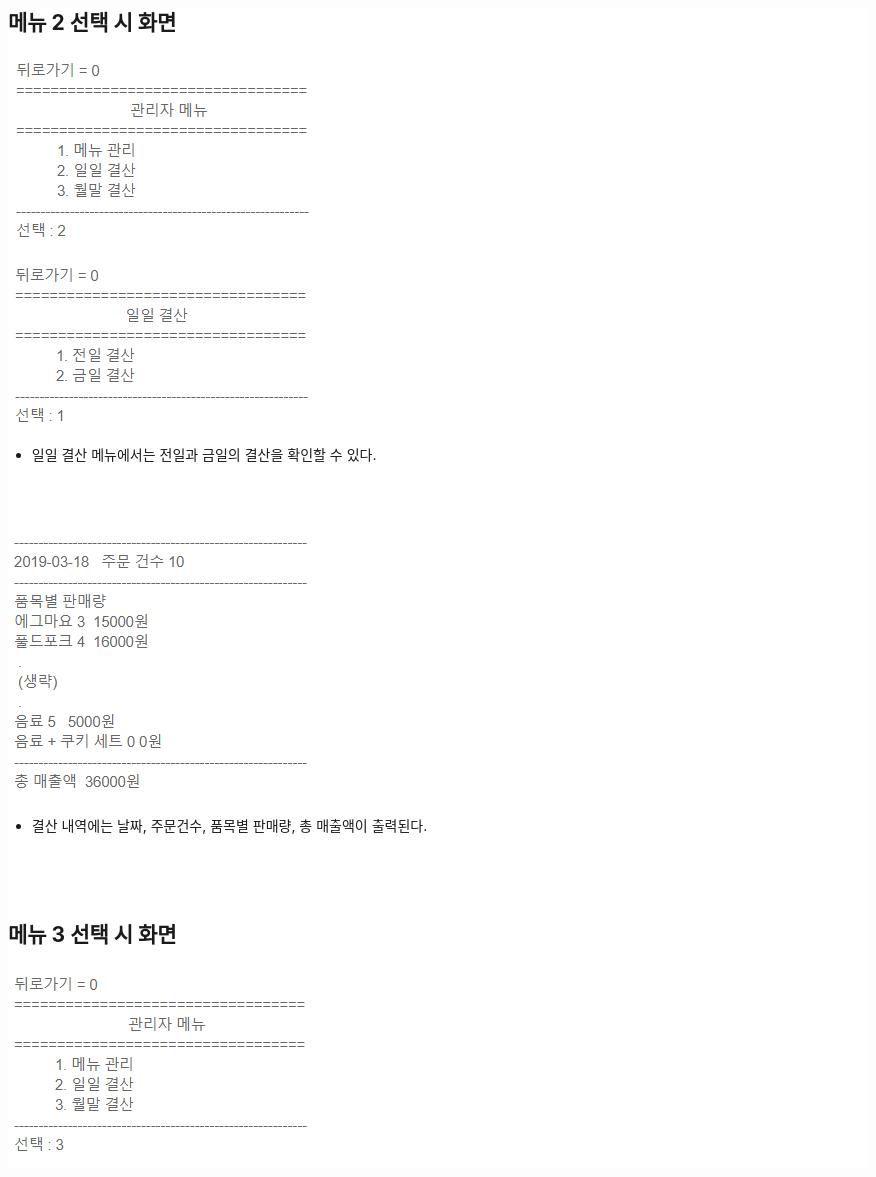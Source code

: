 ## 메뉴 2 선택 시 화면
![관리자화면7](./img/관리자화면7.png)    
![관리자화면8](./img/관리자화면8.png)    
* 일일 결산 메뉴에서는 전일과 금일의 결산을 확인할 수 있다.   
<br>  
<br>

![관리자화면9](./img/관리자화면9.png)    
* 결산 내역에는 날짜, 주문건수, 품목별 판매량, 총 매출액이 출력된다.   
<br>  
<br>

## 메뉴 3 선택 시 화면
![관리자화면10](./img/관리자화면10.png)   